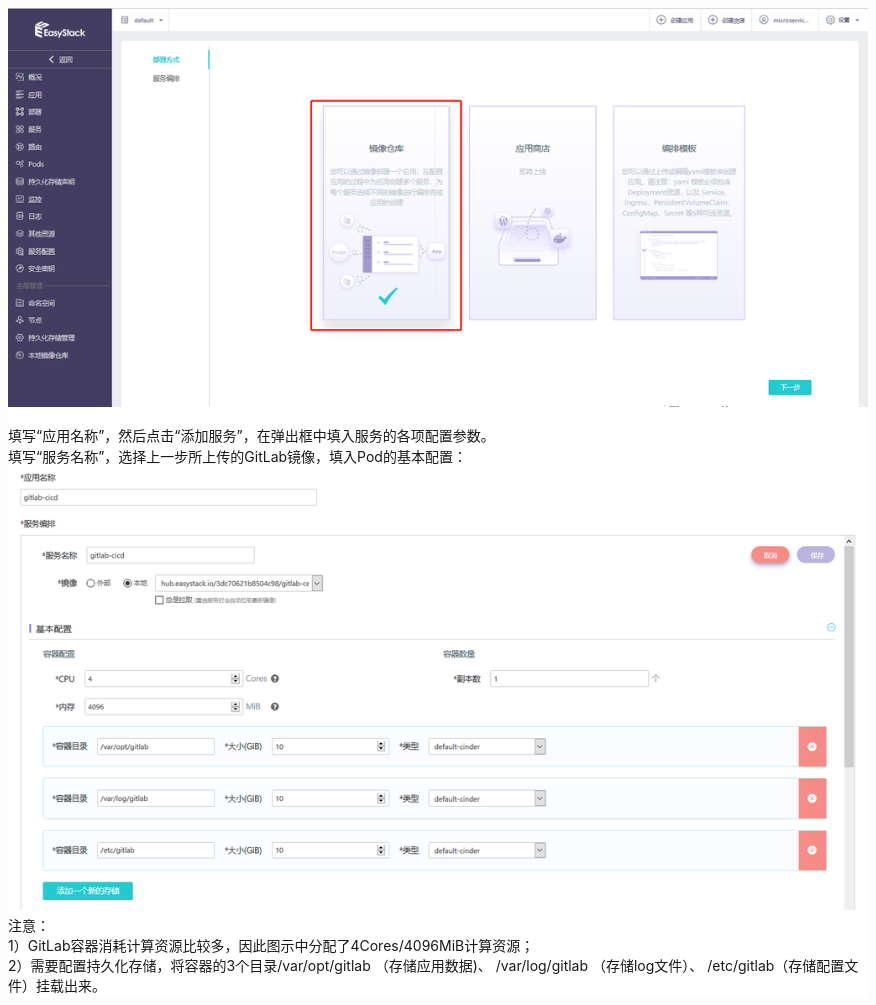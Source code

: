 ![](Images/2/create-gitlab-2.png)  

填写“应用名称”，然后点击“添加服务”，在弹出框中填入服务的各项配置参数。  
填写“服务名称”，选择上一步所上传的GitLab镜像，填入Pod的基本配置：  
![](Images/2/gitlab-configuration-1.png)  
注意：  
1）GitLab容器消耗计算资源比较多，因此图示中分配了4Cores/4096MiB计算资源；  
2）需要配置持久化存储，将容器的3个目录/var/opt/gitlab （存储应用数据)、 /var/log/gitlab （存储log文件）、 /etc/gitlab（存储配置文件）挂载出来。  
